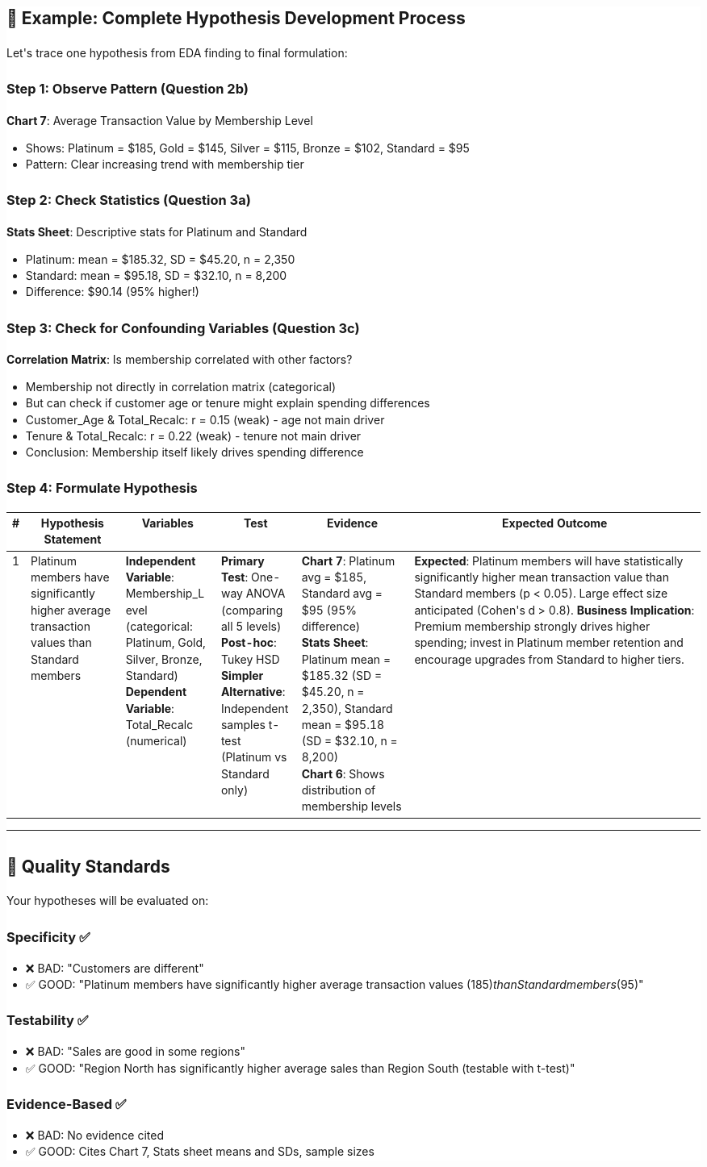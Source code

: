 
## 📝 Example: Complete Hypothesis Development Process

Let's trace one hypothesis from EDA finding to final formulation:

### Step 1: Observe Pattern (Question 2b)
**Chart 7**: Average Transaction Value by Membership Level
- Shows: Platinum = $185, Gold = $145, Silver = $115, Bronze = $102, Standard = $95
- Pattern: Clear increasing trend with membership tier

### Step 2: Check Statistics (Question 3a)
**Stats Sheet**: Descriptive stats for Platinum and Standard
- Platinum: mean = $185.32, SD = $45.20, n = 2,350
- Standard: mean = $95.18, SD = $32.10, n = 8,200
- Difference: $90.14 (95% higher!)

### Step 3: Check for Confounding Variables (Question 3c)
**Correlation Matrix**: Is membership correlated with other factors?
- Membership not directly in correlation matrix (categorical)
- But can check if customer age or tenure might explain spending differences
- Customer_Age & Total_Recalc: r = 0.15 (weak) - age not main driver
- Tenure & Total_Recalc: r = 0.22 (weak) - tenure not main driver
- Conclusion: Membership itself likely drives spending difference

### Step 4: Formulate Hypothesis
| # | Hypothesis Statement | Variables | Test | Evidence | Expected Outcome |
|---|---------------------|-----------|------|----------|------------------|
| 1 | Platinum members have significantly higher average transaction values than Standard members | **Independent Variable**: Membership_Level (categorical: Platinum, Gold, Silver, Bronze, Standard)<br>**Dependent Variable**: Total_Recalc (numerical) | **Primary Test**: One-way ANOVA (comparing all 5 levels)<br>**Post-hoc**: Tukey HSD<br>**Simpler Alternative**: Independent samples t-test (Platinum vs Standard only) | **Chart 7**: Platinum avg = $185, Standard avg = $95 (95% difference)<br>**Stats Sheet**: Platinum mean = $185.32 (SD = $45.20, n = 2,350), Standard mean = $95.18 (SD = $32.10, n = 8,200)<br>**Chart 6**: Shows distribution of membership levels | **Expected**: Platinum members will have statistically significantly higher mean transaction value than Standard members (p < 0.05). Large effect size anticipated (Cohen's d > 0.8). **Business Implication**: Premium membership strongly drives higher spending; invest in Platinum member retention and encourage upgrades from Standard to higher tiers. |

---

## 🎯 Quality Standards

Your hypotheses will be evaluated on:

### Specificity ✅
- ❌ BAD: "Customers are different"
- ✅ GOOD: "Platinum members have significantly higher average transaction values ($185) than Standard members ($95)"

### Testability ✅
- ❌ BAD: "Sales are good in some regions"
- ✅ GOOD: "Region North has significantly higher average sales than Region South (testable with t-test)"

### Evidence-Based ✅
- ❌ BAD: No evidence cited
- ✅ GOOD: Cites Chart 7, Stats sheet means and SDs, sample sizes
